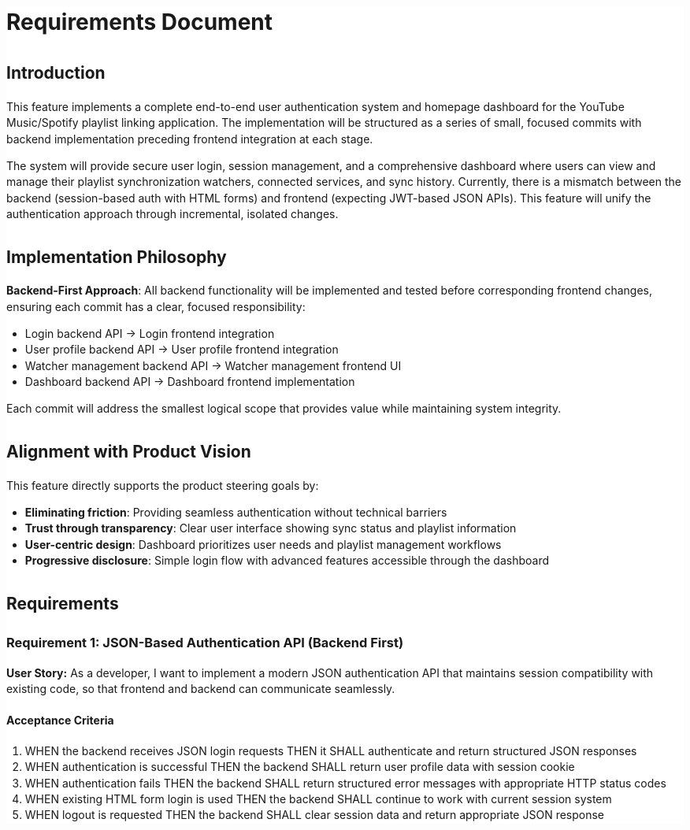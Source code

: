 # Requirements Document

## Introduction

This feature implements a complete end-to-end user authentication system and homepage dashboard for the YouTube Music/Spotify playlist linking application. The implementation will be structured as a series of small, focused commits with backend implementation preceding frontend integration at each stage.

The system will provide secure user login, session management, and a comprehensive dashboard where users can view and manage their playlist synchronization watchers, connected services, and sync history. Currently, there is a mismatch between the backend (session-based auth with HTML forms) and frontend (expecting JWT-based JSON APIs). This feature will unify the authentication approach through incremental, isolated changes.

## Implementation Philosophy

**Backend-First Approach**: All backend functionality will be implemented and tested before corresponding frontend changes, ensuring each commit has a clear, focused responsibility:

- Login backend API → Login frontend integration
- User profile backend API → User profile frontend integration  
- Watcher management backend API → Watcher management frontend UI
- Dashboard backend API → Dashboard frontend implementation

Each commit will address the smallest logical scope that provides value while maintaining system integrity.

## Alignment with Product Vision

This feature directly supports the product steering goals by:
- **Eliminating friction**: Providing seamless authentication without technical barriers
- **Trust through transparency**: Clear user interface showing sync status and playlist information
- **User-centric design**: Dashboard prioritizes user needs and playlist management workflows
- **Progressive disclosure**: Simple login flow with advanced features accessible through the dashboard

## Requirements

### Requirement 1: JSON-Based Authentication API (Backend First)

**User Story:** As a developer, I want to implement a modern JSON authentication API that maintains session compatibility with existing code, so that frontend and backend can communicate seamlessly.

#### Acceptance Criteria

1. WHEN the backend receives JSON login requests THEN it SHALL authenticate and return structured JSON responses
2. WHEN authentication is successful THEN the backend SHALL return user profile data with session cookie
3. WHEN authentication fails THEN the backend SHALL return structured error messages with appropriate HTTP status codes
4. WHEN existing HTML form login is used THEN the backend SHALL continue to work with current session system
5. WHEN logout is requested THEN the backend SHALL clear session data and return appropriate JSON response
